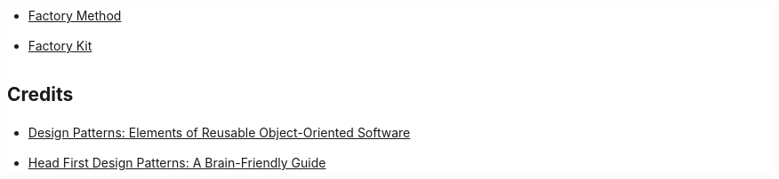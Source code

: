   

* [Factory Method](https://java-design-patterns.com/patterns/factory-method/)

* [Factory Kit](https://java-design-patterns.com/patterns/factory-kit/)

  

## Credits

  

* [Design Patterns: Elements of Reusable Object-Oriented Software](https://www.amazon.com/gp/product/0201633612/ref=as_li_tl?ie=UTF8&camp=1789&creative=9325&creativeASIN=0201633612&linkCode=as2&tag=javadesignpat-20&linkId=675d49790ce11db99d90bde47f1aeb59)

* [Head First Design Patterns: A Brain-Friendly Guide](https://www.amazon.com/gp/product/0596007124/ref=as_li_tl?ie=UTF8&camp=1789&creative=9325&creativeASIN=0596007124&linkCode=as2&tag=javadesignpat-20&linkId=6b8b6eea86021af6c8e3cd3fc382cb5b)